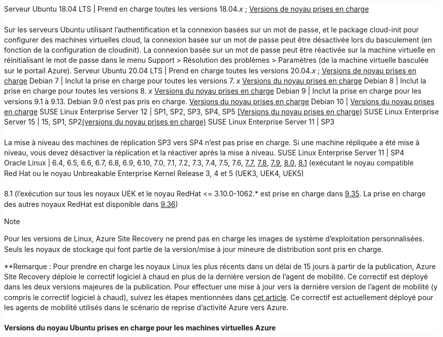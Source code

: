 Serveur Ubuntu 18.04 LTS | Prend en charge toutes les versions 18.04.*x* ; [Versions de noyau prises en charge](#supported-ubuntu-kernel-versions-for-azure-virtual-machines)<br/><br/> Sur les serveurs Ubuntu utilisant l’authentification et la connexion basées sur un mot de passe, et le package cloud-init pour configurer des machines virtuelles cloud, la connexion basée sur un mot de passe peut être désactivée lors du basculement (en fonction de la configuration de cloudinit). La connexion basée sur un mot de passe peut être réactivée sur la machine virtuelle en réinitialisant le mot de passe dans le menu Support > Résolution des problèmes > Paramètres (de la machine virtuelle basculée sur le portail Azure).
Serveur Ubuntu 20.04 LTS | Prend en charge toutes les versions 20.04.*x* ; [Versions de noyau prises en charge](#supported-ubuntu-kernel-versions-for-azure-virtual-machines)
Debian 7 | Inclut la prise en charge pour toutes les versions 7. *x* [Versions du noyau prises en charge](#supported-debian-kernel-versions-for-azure-virtual-machines)
Debian 8 | Inclut la prise en charge pour toutes les versions 8. *x* [Versions du noyau prises en charge](#supported-debian-kernel-versions-for-azure-virtual-machines)
Debian 9 | Inclut la prise en charge pour les versions 9.1 à 9.13. Debian 9.0 n’est pas pris en charge. [Versions du noyau prises en charge](#supported-debian-kernel-versions-for-azure-virtual-machines)
Debian 10 | [Versions du noyau prises en charge](#supported-debian-kernel-versions-for-azure-virtual-machines)
SUSE Linux Enterprise Server 12 | SP1, SP2, SP3, SP4, SP5 [(Versions du noyau prises en charge)](#supported-suse-linux-enterprise-server-12-kernel-versions-for-azure-virtual-machines)
SUSE Linux Enterprise Server 15 | 15, SP1, SP2[(versions du noyau prises en charge)](#supported-suse-linux-enterprise-server-15-kernel-versions-for-azure-virtual-machines)
SUSE Linux Enterprise Server 11 | SP3<br/><br/> La mise à niveau des machines de réplication SP3 vers SP4 n’est pas prise en charge. Si une machine répliquée a été mise à niveau, vous devez désactiver la réplication et la réactiver après la mise à niveau.
SUSE Linux Enterprise Server 11 | SP4
Oracle Linux | 6.4, 6.5, 6.6, 6.7, 6.8, 6.9, 6.10, 7.0, 7.1, 7.2, 7.3, 7.4, 7.5, 7.6, [7.7](https://support.microsoft.com/en-us/help/4531426/update-rollup-42-for-azure-site-recovery), [7.8](https://support.microsoft.com/help/4573888/), [7.9](https://support.microsoft.com/help/4597409), [8.0](https://support.microsoft.com/help/4573888/), [8.1](https://support.microsoft.com/help/4573888/) (exécutant le noyau compatible Red Hat ou le noyau Unbreakable Enterprise Kernel Release 3, 4 et 5 (UEK3, UEK4, UEK5)<br/><br/>8.1 (l’exécution sur tous les noyaux UEK et le noyau RedHat <= 3.10.0-1062.* est prise en charge dans [9.35](https://support.microsoft.com/help/4573888/). La prise en charge des autres noyaux RedHat est disponible dans [9.36](https://support.microsoft.com/help/4578241/))

> [!NOTE]
> Pour les versions de Linux, Azure Site Recovery ne prend pas en charge les images de système d’exploitation personnalisées. Seuls les noyaux de stockage qui font partie de la version/mise à jour mineure de distribution sont pris en charge.

**Remarque : Pour prendre en charge les noyaux Linux les plus récents dans un délai de 15 jours à partir de la publication, Azure Site Recovery déploie le correctif logiciel à chaud en plus de la dernière version de l’agent de mobilité. Ce correctif est déployé dans les deux versions majeures de la publication. Pour effectuer une mise à jour vers la dernière version de l’agent de mobilité (y compris le correctif logiciel à chaud), suivez les étapes mentionnées dans [cet article](service-updates-how-to.md#azure-vm-disaster-recovery-to-azure). Ce correctif est actuellement déployé pour les agents de mobilité utilisés dans le scénario de reprise d’activité Azure vers Azure.

#### <a name="supported-ubuntu-kernel-versions-for-azure-virtual-machines"></a>Versions du noyau Ubuntu prises en charge pour les machines virtuelles Azure
